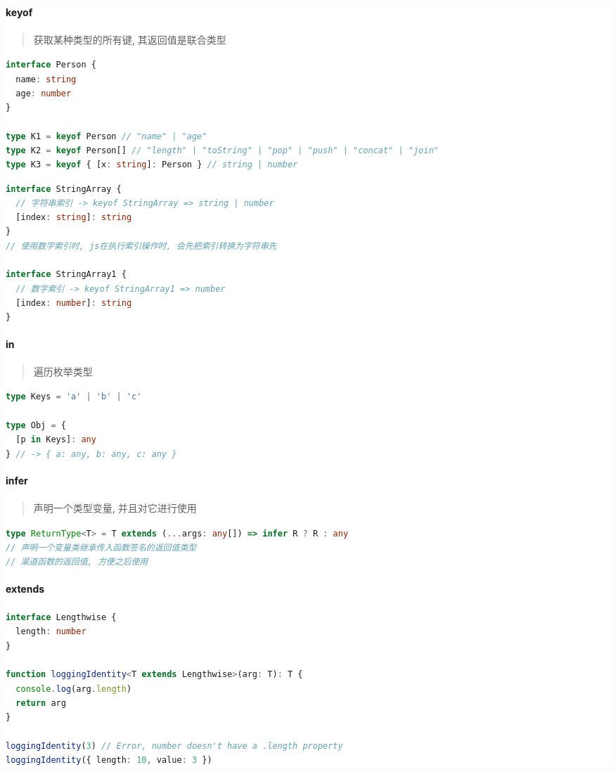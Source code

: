 #### keyof

> 获取某种类型的所有键, 其返回值是联合类型

```ts
interface Person {
  name: string
  age: number
}

type K1 = keyof Person // "name" | "age"
type K2 = keyof Person[] // "length" | "toString" | "pop" | "push" | "concat" | "join"
type K3 = keyof { [x: string]: Person } // string | number
```

```ts
interface StringArray {
  // 字符串索引 -> keyof StringArray => string | number
  [index: string]: string
}
// 使用数字索引时, js在执行索引操作时, 会先把索引转换为字符串先

interface StringArray1 {
  // 数字索引 -> keyof StringArray1 => number
  [index: number]: string
}
```

#### in

> 遍历枚举类型

```ts
type Keys = 'a' | 'b' | 'c'

type Obj = {
  [p in Keys]: any
} // -> { a: any, b: any, c: any }
```

#### infer

> 声明一个类型变量, 并且对它进行使用

```ts
type ReturnType<T> = T extends (...args: any[]) => infer R ? R : any
// 声明一个变量类继承传入函数签名的返回值类型
// 渠道函数的返回值, 方便之后使用
```

#### extends

```ts
interface Lengthwise {
  length: number
}

function loggingIdentity<T extends Lengthwise>(arg: T): T {
  console.log(arg.length)
  return arg
}

loggingIdentity(3) // Error, number doesn't have a .length property
loggingIdentity({ length: 10, value: 3 })
```
